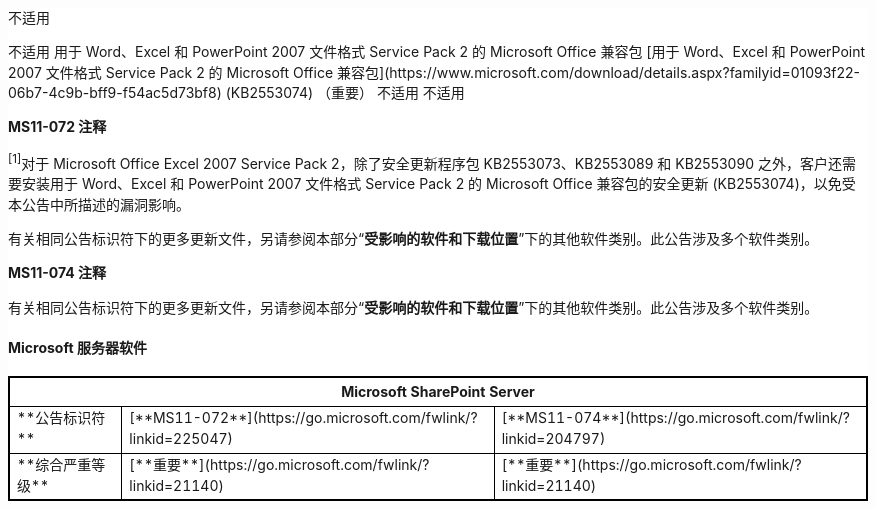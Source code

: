 不适用
</td>
<td style="border:1px solid black;">
不适用
</td>
</tr>
<tr>
<td style="border:1px solid black;">
用于 Word、Excel 和 PowerPoint 2007 文件格式 Service Pack 2 的 Microsoft Office 兼容包
</td>
<td style="border:1px solid black;">
[用于 Word、Excel 和 PowerPoint 2007 文件格式 Service Pack 2 的 Microsoft Office 兼容包](https://www.microsoft.com/download/details.aspx?familyid=01093f22-06b7-4c9b-bff9-f54ac5d73bf8)  
(KB2553074)  
（重要）
</td>
<td style="border:1px solid black;">
不适用
</td>
<td style="border:1px solid black;">
不适用
</td>
</tr>
</table>

**MS11-072 注释**

<sup>[1]</sup>对于 Microsoft Office Excel 2007 Service Pack 2，除了安全更新程序包 KB2553073、KB2553089 和 KB2553090 之外，客户还需要安装用于 Word、Excel 和 PowerPoint 2007 文件格式 Service Pack 2 的 Microsoft Office 兼容包的安全更新 (KB2553074)，以免受本公告中所描述的漏洞影响。

有关相同公告标识符下的更多更新文件，另请参阅本部分“**受影响的软件和下载位置**”下的其他软件类别。此公告涉及多个软件类别。

**MS11-074 注释**

有关相同公告标识符下的更多更新文件，另请参阅本部分“**受影响的软件和下载位置**”下的其他软件类别。此公告涉及多个软件类别。

#### Microsoft 服务器软件

<p> </p>
<table style="border:1px solid black;">
<tr>
<th colspan="3" style="border:1px solid black;">
Microsoft SharePoint Server
</th>
</tr>
<tr>
<td style="border:1px solid black;">
**公告标识符**
</td>
<td style="border:1px solid black;">
[**MS11-072**](https://go.microsoft.com/fwlink/?linkid=225047)
</td>
<td style="border:1px solid black;">
[**MS11-074**](https://go.microsoft.com/fwlink/?linkid=204797)
</td>
</tr>
<tr class="alternateRow">
<td style="border:1px solid black;">
**综合严重等级**
</td>
<td style="border:1px solid black;">
[**重要**](https://go.microsoft.com/fwlink/?linkid=21140)
</td>
<td style="border:1px solid black;">
[**重要**](https://go.microsoft.com/fwlink/?linkid=21140)